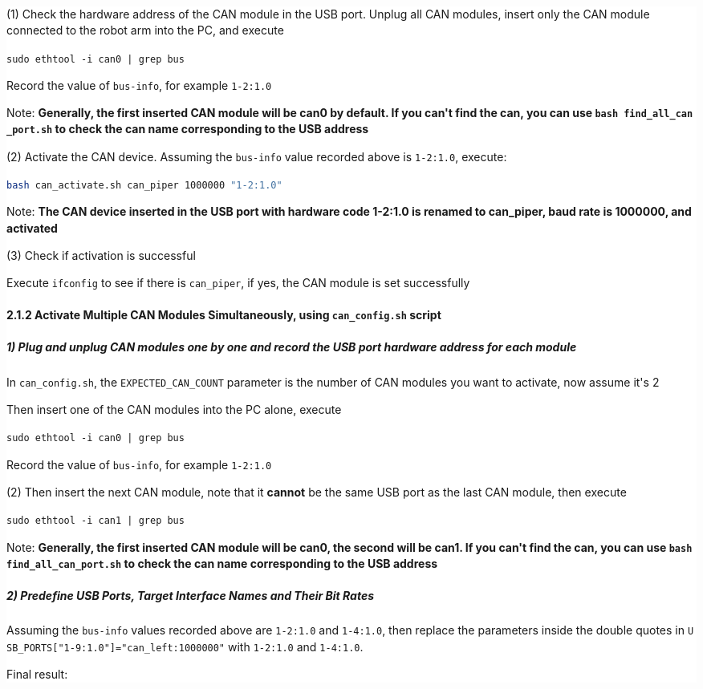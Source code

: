 (1) Check the hardware address of the CAN module in the USB port. Unplug all CAN modules, insert only the CAN module connected to the robot arm into the PC, and execute

```shell
sudo ethtool -i can0 | grep bus
```

Record the value of `bus-info`, for example `1-2:1.0`

Note: **Generally, the first inserted CAN module will be can0 by default. If you can't find the can, you can use `bash find_all_can_port.sh` to check the can name corresponding to the USB address**

(2) Activate the CAN device. Assuming the `bus-info` value recorded above is `1-2:1.0`, execute:

```bash
bash can_activate.sh can_piper 1000000 "1-2:1.0"
```

Note: **The CAN device inserted in the USB port with hardware code 1-2:1.0 is renamed to can_piper, baud rate is 1000000, and activated**

(3) Check if activation is successful

Execute `ifconfig` to see if there is `can_piper`, if yes, the CAN module is set successfully

#### 2.1.2 Activate Multiple CAN Modules Simultaneously, **using `can_config.sh` script**

##### 1) Plug and unplug CAN modules one by one and record the USB port hardware address for each module

In `can_config.sh`, the `EXPECTED_CAN_COUNT` parameter is the number of CAN modules you want to activate, now assume it's 2

Then insert one of the CAN modules into the PC alone, execute

```shell
sudo ethtool -i can0 | grep bus
```

Record the value of `bus-info`, for example `1-2:1.0`

(2) Then insert the next CAN module, note that it **cannot** be the same USB port as the last CAN module, then execute

```shell
sudo ethtool -i can1 | grep bus
```

Note: **Generally, the first inserted CAN module will be can0, the second will be can1. If you can't find the can, you can use `bash find_all_can_port.sh` to check the can name corresponding to the USB address**

##### 2) Predefine USB Ports, Target Interface Names and Their Bit Rates

Assuming the `bus-info` values recorded above are `1-2:1.0` and `1-4:1.0`, then replace the parameters inside the double quotes in `USB_PORTS["1-9:1.0"]="can_left:1000000"` with `1-2:1.0` and `1-4:1.0`.

Final result:
